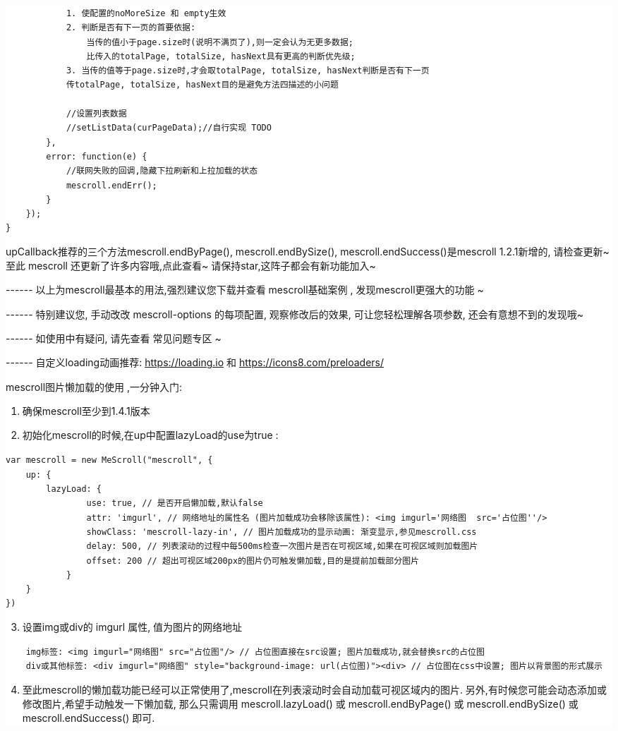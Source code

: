 ```
			1. 使配置的noMoreSize 和 empty生效
			2. 判断是否有下一页的首要依据: 
				当传的值小于page.size时(说明不满页了),则一定会认为无更多数据;
				比传入的totalPage, totalSize, hasNext具有更高的判断优先级;
			3. 当传的值等于page.size时,才会取totalPage, totalSize, hasNext判断是否有下一页
			传totalPage, totalSize, hasNext目的是避免方法四描述的小问题
			
			//设置列表数据
			//setListData(curPageData);//自行实现 TODO
		},
		error: function(e) {
			//联网失败的回调,隐藏下拉刷新和上拉加载的状态
			mescroll.endErr();
		}
	});
}
```
		       	
upCallback推荐的三个方法mescroll.endByPage(), mescroll.endBySize(), mescroll.endSuccess()是mescroll 1.2.1新增的, 请检查更新~
至此 mescroll 还更新了许多内容哦,点此查看~ 请保持star,这阵子都会有新功能加入~


------ 以上为mescroll最基本的用法,强烈建议您下载并查看 mescroll基础案例 , 发现mescroll更强大的功能 ~

------ 特别建议您, 手动改改 mescroll-options 的每项配置, 观察修改后的效果, 可让您轻松理解各项参数, 还会有意想不到的发现哦~

------ 如使用中有疑问, 请先查看 常见问题专区 ~

------ 自定义loading动画推荐: https://loading.io 和 https://icons8.com/preloaders/

mescroll图片懒加载的使用 ,一分钟入门:

1. 确保mescroll至少到1.4.1版本

2. 初始化mescroll的时候,在up中配置lazyLoad的use为true :
```
var mescroll = new MeScroll("mescroll", {
	up: {
		lazyLoad: {
				use: true, // 是否开启懒加载,默认false
				attr: 'imgurl', // 网络地址的属性名 (图片加载成功会移除该属性): <img imgurl='网络图  src='占位图''/>
				showClass: 'mescroll-lazy-in', // 图片加载成功的显示动画: 渐变显示,参见mescroll.css
				delay: 500, // 列表滚动的过程中每500ms检查一次图片是否在可视区域,如果在可视区域则加载图片
				offset: 200 // 超出可视区域200px的图片仍可触发懒加载,目的是提前加载部分图片
			}
	}
})
```       	
3. 设置img或div的 imgurl 属性, 值为图片的网络地址
```
	img标签: <img imgurl="网络图" src="占位图"/> // 占位图直接在src设置; 图片加载成功,就会替换src的占位图
	div或其他标签: <div imgurl="网络图" style="background-image: url(占位图)"><div> // 占位图在css中设置; 图片以背景图的形式展示
```	       	
4. 至此mescroll的懒加载功能已经可以正常使用了,mescroll在列表滚动时会自动加载可视区域内的图片.
另外,有时候您可能会动态添加或修改图片,希望手动触发一下懒加载,
那么只需调用 mescroll.lazyLoad() 或 mescroll.endByPage() 或 mescroll.endBySize() 或 mescroll.endSuccess() 即可.
